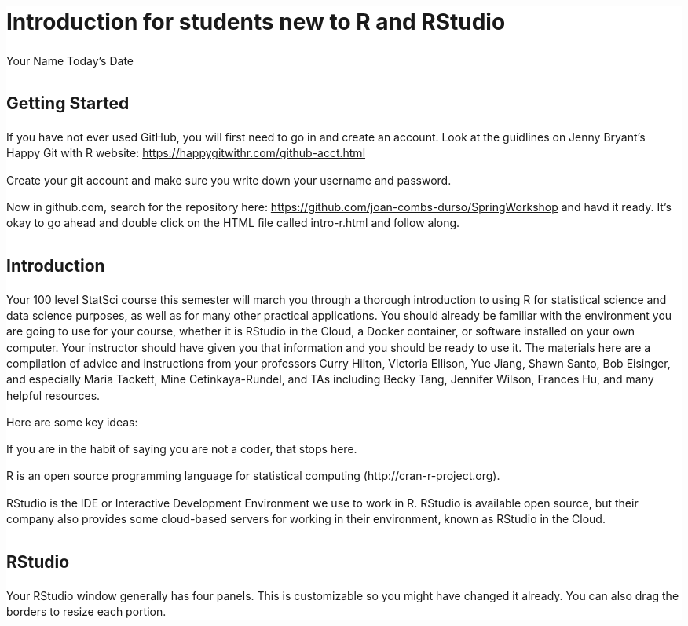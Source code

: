 Introduction for students new to R and RStudio
================
Your Name
Today’s Date

<div class="instructions">

</div>

## Getting Started

If you have not ever used GitHub, you will first need to go in and
create an account. Look at the guidlines on Jenny Bryant’s Happy Git
with R website: <https://happygitwithr.com/github-acct.html>

Create your git account and make sure you write down your username and
password.

Now in github.com, search for the repository here:
<https://github.com/joan-combs-durso/SpringWorkshop> and havd it ready.
It’s okay to go ahead and double click on the HTML file called
intro-r.html and follow along.

## Introduction

Your 100 level StatSci course this semester will march you through a
thorough introduction to using R for statistical science and data
science purposes, as well as for many other practical applications. You
should already be familiar with the environment you are going to use for
your course, whether it is RStudio in the Cloud, a Docker container, or
software installed on your own computer. Your instructor should have
given you that information and you should be ready to use it. The
materials here are a compilation of advice and instructions from your
professors Curry Hilton, Victoria Ellison, Yue Jiang, Shawn Santo, Bob
Eisinger, and especially Maria Tackett, Mine Cetinkaya-Rundel, and TAs
including Becky Tang, Jennifer Wilson, Frances Hu, and many helpful
resources.

Here are some key ideas:

If you are in the habit of saying you are not a coder, that stops here.

R is an open source programming language for statistical computing
(<http://cran-r-project.org>).

RStudio is the IDE or Interactive Development Environment we use to work
in R. RStudio is available open source, but their company also provides
some cloud-based servers for working in their environment, known as
RStudio in the Cloud.

## RStudio

Your RStudio window generally has four panels. This is customizable so
you might have changed it already. You can also drag the borders to
resize each portion.
